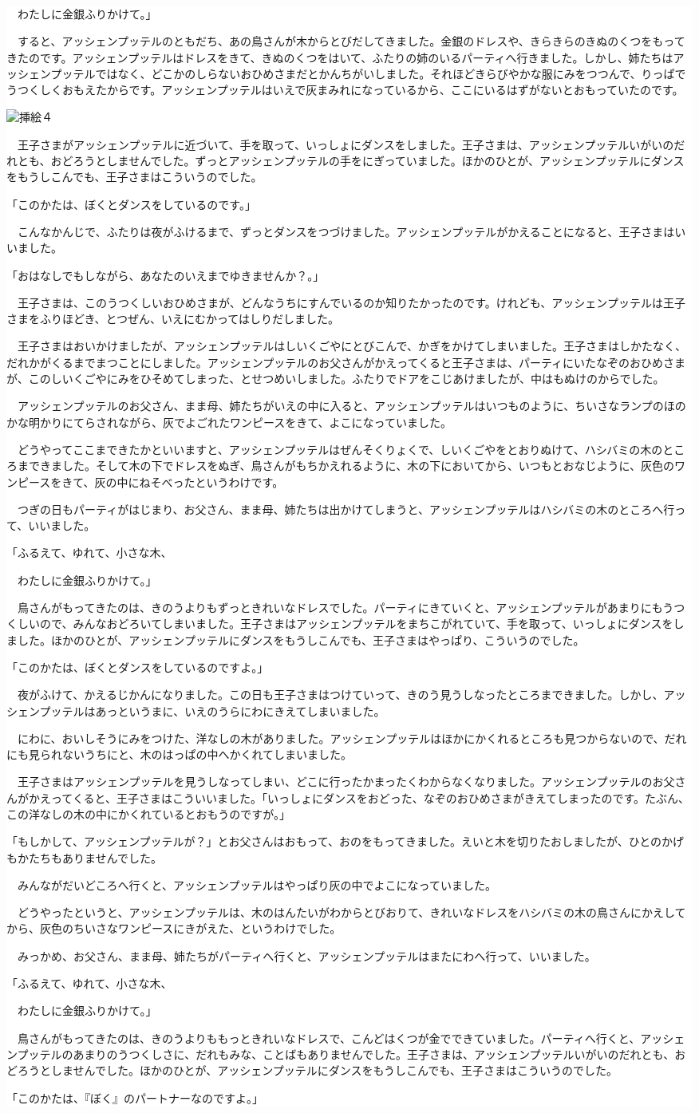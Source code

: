 　わたしに金銀ふりかけて。」

　すると、アッシェンプッテルのともだち、あの鳥さんが木からとびだしてきました。金銀のドレスや、きらきらのきぬのくつをもってきたのです。アッシェンプッテルはドレスをきて、きぬのくつをはいて、ふたりの姉のいるパーティへ行きました。しかし、姉たちはアッシェンプッテルではなく、どこかのしらないおひめさまだとかんちがいしました。それほどきらびやかな服にみをつつんで、りっぱでうつくしくおもえたからです。アッシェンプッテルはいえで灰まみれになっているから、ここにいるはずがないとおもっていたのです。

![挿絵４](https://www.aozora.gr.jp/cards/001091/files/fig46344_05.png)

　王子さまがアッシェンプッテルに近づいて、手を取って、いっしょにダンスをしました。王子さまは、アッシェンプッテルいがいのだれとも、おどろうとしませんでした。ずっとアッシェンプッテルの手をにぎっていました。ほかのひとが、アッシェンプッテルにダンスをもうしこんでも、王子さまはこういうのでした。

「このかたは、ぼくとダンスをしているのです。」

　こんなかんじで、ふたりは夜がふけるまで、ずっとダンスをつづけました。アッシェンプッテルがかえることになると、王子さまはいいました。

「おはなしでもしながら、あなたのいえまでゆきませんか？。」

　王子さまは、このうつくしいおひめさまが、どんなうちにすんでいるのか知りたかったのです。けれども、アッシェンプッテルは王子さまをふりほどき、とつぜん、いえにむかってはしりだしました。

　王子さまはおいかけましたが、アッシェンプッテルはしいくごやにとびこんで、かぎをかけてしまいました。王子さまはしかたなく、だれかがくるまでまつことにしました。アッシェンプッテルのお父さんがかえってくると王子さまは、パーティにいたなぞのおひめさまが、このしいくごやにみをひそめてしまった、とせつめいしました。ふたりでドアをこじあけましたが、中はもぬけのからでした。

　アッシェンプッテルのお父さん、まま母、姉たちがいえの中に入ると、アッシェンプッテルはいつものように、ちいさなランプのほのかな明かりにてらされながら、灰でよごれたワンピースをきて、よこになっていました。

　どうやってここまできたかといいますと、アッシェンプッテルはぜんそくりょくで、しいくごやをとおりぬけて、ハシバミの木のところまできました。そして木の下でドレスをぬぎ、鳥さんがもちかえれるように、木の下においてから、いつもとおなじように、灰色のワンピースをきて、灰の中にねそべったというわけです。

　つぎの日もパーティがはじまり、お父さん、まま母、姉たちは出かけてしまうと、アッシェンプッテルはハシバミの木のところへ行って、いいました。

「ふるえて、ゆれて、小さな木、

　わたしに金銀ふりかけて。」

　鳥さんがもってきたのは、きのうよりもずっときれいなドレスでした。パーティにきていくと、アッシェンプッテルがあまりにもうつくしいので、みんなおどろいてしまいました。王子さまはアッシェンプッテルをまちこがれていて、手を取って、いっしょにダンスをしました。ほかのひとが、アッシェンプッテルにダンスをもうしこんでも、王子さまはやっぱり、こういうのでした。

「このかたは、ぼくとダンスをしているのですよ。」

　夜がふけて、かえるじかんになりました。この日も王子さまはつけていって、きのう見うしなったところまできました。しかし、アッシェンプッテルはあっというまに、いえのうらにわにきえてしまいました。

　にわに、おいしそうにみをつけた、洋なしの木がありました。アッシェンプッテルはほかにかくれるところも見つからないので、だれにも見られないうちにと、木のはっぱの中へかくれてしまいました。

　王子さまはアッシェンプッテルを見うしなってしまい、どこに行ったかまったくわからなくなりました。アッシェンプッテルのお父さんがかえってくると、王子さまはこういいました。「いっしょにダンスをおどった、なぞのおひめさまがきえてしまったのです。たぶん、この洋なしの木の中にかくれているとおもうのですが。」

「もしかして、アッシェンプッテルが？」とお父さんはおもって、おのをもってきました。えいと木を切りたおしましたが、ひとのかげもかたちもありませんでした。

　みんながだいどころへ行くと、アッシェンプッテルはやっぱり灰の中でよこになっていました。

　どうやったというと、アッシェンプッテルは、木のはんたいがわからとびおりて、きれいなドレスをハシバミの木の鳥さんにかえしてから、灰色のちいさなワンピースにきがえた、というわけでした。

　みっかめ、お父さん、まま母、姉たちがパーティへ行くと、アッシェンプッテルはまたにわへ行って、いいました。

「ふるえて、ゆれて、小さな木、

　わたしに金銀ふりかけて。」

　鳥さんがもってきたのは、きのうよりももっときれいなドレスで、こんどはくつが金でできていました。パーティへ行くと、アッシェンプッテルのあまりのうつくしさに、だれもみな、ことばもありませんでした。王子さまは、アッシェンプッテルいがいのだれとも、おどろうとしませんでした。ほかのひとが、アッシェンプッテルにダンスをもうしこんでも、王子さまはこういうのでした。

「このかたは、『ぼく』のパートナーなのですよ。」
